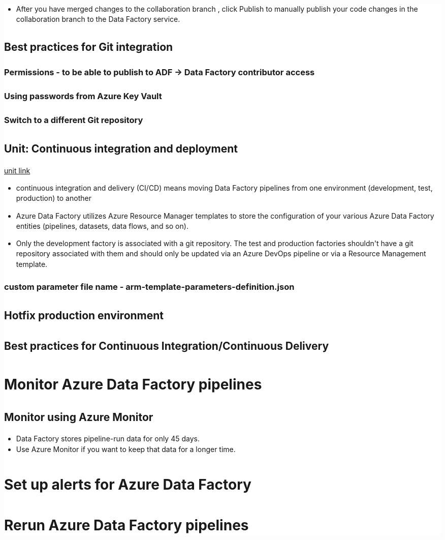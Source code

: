 - After you have merged changes to the collaboration branch , click Publish to manually publish your code changes in the collaboration branch to the Data Factory service.

## Best practices for Git integration

### Permissions - to be able to publish to ADF -> Data Factory contributor access

### Using passwords from Azure Key Vault

### Switch to a different Git repository

## Unit: Continuous integration and deployment

[unit link](https://learn.microsoft.com/en-us/training/modules/operationalize-azure-data-factory-pipelines/4-continuous-integration-deployment)

- continuous integration and delivery (CI/CD) means moving Data Factory pipelines from one environment (development, test, production) to another
- Azure Data Factory utilizes Azure Resource Manager templates to store the configuration of your various Azure Data Factory entities (pipelines, datasets, data flows, and so on).

- Only the development factory is associated with a git repository. The test and production factories shouldn't have a git repository associated with them and should only be updated via an Azure DevOps pipeline or via a Resource Management template.

### custom parameter file name - arm-template-parameters-definition.json

## Hotfix production environment

## Best practices for Continuous Integration/Continuous Delivery

# Monitor Azure Data Factory pipelines

## Monitor using Azure Monitor

- Data Factory stores pipeline-run data for only 45 days.
- Use Azure Monitor if you want to keep that data for a longer time.

# Set up alerts for Azure Data Factory

# Rerun Azure Data Factory pipelines

